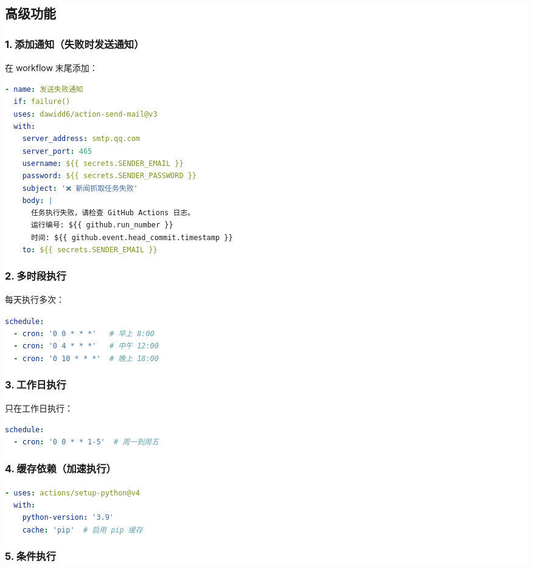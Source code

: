 ## 高级功能

### 1. 添加通知（失败时发送通知）

在 workflow 末尾添加：

```yaml
- name: 发送失败通知
  if: failure()
  uses: dawidd6/action-send-mail@v3
  with:
    server_address: smtp.qq.com
    server_port: 465
    username: ${{ secrets.SENDER_EMAIL }}
    password: ${{ secrets.SENDER_PASSWORD }}
    subject: '❌ 新闻抓取任务失败'
    body: |
      任务执行失败，请检查 GitHub Actions 日志。
      运行编号: ${{ github.run_number }}
      时间: ${{ github.event.head_commit.timestamp }}
    to: ${{ secrets.SENDER_EMAIL }}
```

### 2. 多时段执行

每天执行多次：

```yaml
schedule:
  - cron: '0 0 * * *'   # 早上 8:00
  - cron: '0 4 * * *'   # 中午 12:00
  - cron: '0 10 * * *'  # 晚上 18:00
```

### 3. 工作日执行

只在工作日执行：

```yaml
schedule:
  - cron: '0 0 * * 1-5'  # 周一到周五
```

### 4. 缓存依赖（加速执行）

```yaml
- uses: actions/setup-python@v4
  with:
    python-version: '3.9'
    cache: 'pip'  # 启用 pip 缓存
```

### 5. 条件执行

